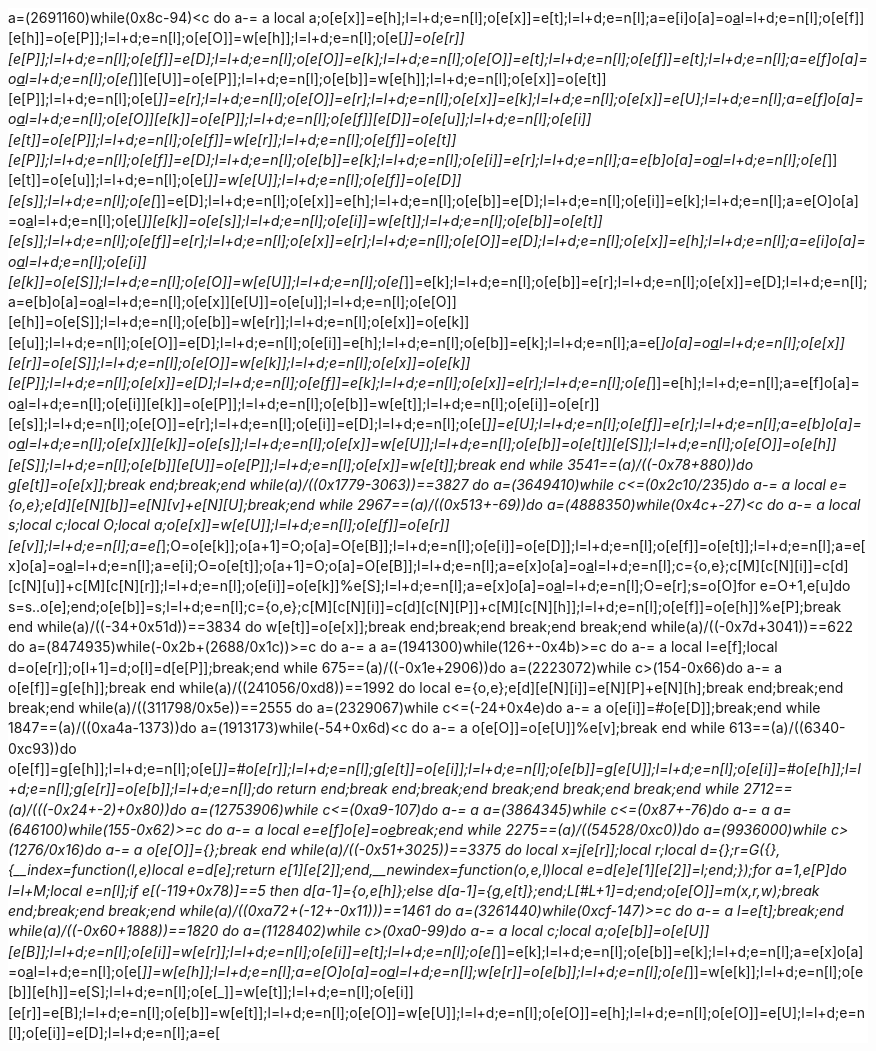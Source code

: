 a=(2691160)while(0x8c-94)<c do a-= a local a;o[e[x]]=e[h];l=l+d;e=n[l];o[e[x]]=e[t];l=l+d;e=n[l];a=e[i]o[a]=o[a](C(o,a+d,e[t]))l=l+d;e=n[l];o[e[f]][e[h]]=o[e[P]];l=l+d;e=n[l];o[e[O]]=w[e[h]];l=l+d;e=n[l];o[e[_]]=o[e[r]][e[P]];l=l+d;e=n[l];o[e[f]]=e[D];l=l+d;e=n[l];o[e[O]]=e[k];l=l+d;e=n[l];o[e[O]]=e[t];l=l+d;e=n[l];o[e[f]]=e[t];l=l+d;e=n[l];a=e[f]o[a]=o[a](C(o,a+d,e[U]))l=l+d;e=n[l];o[e[_]][e[U]]=o[e[P]];l=l+d;e=n[l];o[e[b]]=w[e[h]];l=l+d;e=n[l];o[e[x]]=o[e[t]][e[P]];l=l+d;e=n[l];o[e[_]]=e[r];l=l+d;e=n[l];o[e[O]]=e[r];l=l+d;e=n[l];o[e[x]]=e[k];l=l+d;e=n[l];o[e[x]]=e[U];l=l+d;e=n[l];a=e[f]o[a]=o[a](C(o,a+d,e[k]))l=l+d;e=n[l];o[e[O]][e[k]]=o[e[P]];l=l+d;e=n[l];o[e[f]][e[D]]=o[e[u]];l=l+d;e=n[l];o[e[i]][e[t]]=o[e[P]];l=l+d;e=n[l];o[e[f]]=w[e[r]];l=l+d;e=n[l];o[e[f]]=o[e[t]][e[P]];l=l+d;e=n[l];o[e[f]]=e[D];l=l+d;e=n[l];o[e[b]]=e[k];l=l+d;e=n[l];o[e[i]]=e[r];l=l+d;e=n[l];a=e[b]o[a]=o[a](C(o,a+d,e[h]))l=l+d;e=n[l];o[e[_]][e[t]]=o[e[u]];l=l+d;e=n[l];o[e[_]]=w[e[U]];l=l+d;e=n[l];o[e[f]]=o[e[D]][e[s]];l=l+d;e=n[l];o[e[_]]=e[D];l=l+d;e=n[l];o[e[x]]=e[h];l=l+d;e=n[l];o[e[b]]=e[D];l=l+d;e=n[l];o[e[i]]=e[k];l=l+d;e=n[l];a=e[O]o[a]=o[a](C(o,a+d,e[U]))l=l+d;e=n[l];o[e[_]][e[k]]=o[e[s]];l=l+d;e=n[l];o[e[i]]=w[e[t]];l=l+d;e=n[l];o[e[b]]=o[e[t]][e[s]];l=l+d;e=n[l];o[e[f]]=e[r];l=l+d;e=n[l];o[e[x]]=e[r];l=l+d;e=n[l];o[e[O]]=e[D];l=l+d;e=n[l];o[e[x]]=e[h];l=l+d;e=n[l];a=e[i]o[a]=o[a](C(o,a+d,e[t]))l=l+d;e=n[l];o[e[i]][e[k]]=o[e[S]];l=l+d;e=n[l];o[e[O]]=w[e[U]];l=l+d;e=n[l];o[e[_]]=e[k];l=l+d;e=n[l];o[e[b]]=e[r];l=l+d;e=n[l];o[e[x]]=e[D];l=l+d;e=n[l];a=e[b]o[a]=o[a](C(o,a+d,e[D]))l=l+d;e=n[l];o[e[x]][e[U]]=o[e[u]];l=l+d;e=n[l];o[e[O]][e[h]]=o[e[S]];l=l+d;e=n[l];o[e[b]]=w[e[r]];l=l+d;e=n[l];o[e[x]]=o[e[k]][e[u]];l=l+d;e=n[l];o[e[O]]=e[D];l=l+d;e=n[l];o[e[i]]=e[h];l=l+d;e=n[l];o[e[b]]=e[k];l=l+d;e=n[l];a=e[_]o[a]=o[a](C(o,a+d,e[r]))l=l+d;e=n[l];o[e[x]][e[r]]=o[e[S]];l=l+d;e=n[l];o[e[O]]=w[e[k]];l=l+d;e=n[l];o[e[x]]=o[e[k]][e[P]];l=l+d;e=n[l];o[e[x]]=e[D];l=l+d;e=n[l];o[e[f]]=e[k];l=l+d;e=n[l];o[e[x]]=e[r];l=l+d;e=n[l];o[e[_]]=e[h];l=l+d;e=n[l];a=e[f]o[a]=o[a](C(o,a+d,e[h]))l=l+d;e=n[l];o[e[i]][e[k]]=o[e[P]];l=l+d;e=n[l];o[e[b]]=w[e[t]];l=l+d;e=n[l];o[e[i]]=o[e[r]][e[s]];l=l+d;e=n[l];o[e[O]]=e[r];l=l+d;e=n[l];o[e[i]]=e[D];l=l+d;e=n[l];o[e[_]]=e[U];l=l+d;e=n[l];o[e[f]]=e[r];l=l+d;e=n[l];a=e[b]o[a]=o[a](C(o,a+d,e[r]))l=l+d;e=n[l];o[e[x]][e[k]]=o[e[s]];l=l+d;e=n[l];o[e[x]]=w[e[U]];l=l+d;e=n[l];o[e[b]]=o[e[t]][e[S]];l=l+d;e=n[l];o[e[O]]=o[e[h]][e[S]];l=l+d;e=n[l];o[e[b]][e[U]]=o[e[P]];l=l+d;e=n[l];o[e[x]]=w[e[t]];break end while 3541==(a)/((-0x78+880))do g[e[t]]=o[e[x]];break end;break;end while(a)/((0x1779-3063))==3827 do a=(3649410)while c<=(0x2c10/235)do a-= a local e={o,e};e[d][e[N][b]]=e[N][v]+e[N][U];break;end while 2967==(a)/((0x513+-69))do a=(4888350)while(0x4c+-27)<c do a-= a local s;local c;local O;local a;o[e[x]]=w[e[U]];l=l+d;e=n[l];o[e[f]]=o[e[r]][e[v]];l=l+d;e=n[l];a=e[_];O=o[e[k]];o[a+1]=O;o[a]=O[e[B]];l=l+d;e=n[l];o[e[i]]=o[e[D]];l=l+d;e=n[l];o[e[f]]=o[e[t]];l=l+d;e=n[l];a=e[x]o[a]=o[a](C(o,a+d,e[U]))l=l+d;e=n[l];a=e[i];O=o[e[t]];o[a+1]=O;o[a]=O[e[B]];l=l+d;e=n[l];a=e[x]o[a]=o[a](o[a+M])l=l+d;e=n[l];c={o,e};c[M][c[N][i]]=c[d][c[N][u]]+c[M][c[N][r]];l=l+d;e=n[l];o[e[i]]=o[e[k]]%e[S];l=l+d;e=n[l];a=e[x]o[a]=o[a](o[a+M])l=l+d;e=n[l];O=e[r];s=o[O]for e=O+1,e[u]do s=s..o[e];end;o[e[b]]=s;l=l+d;e=n[l];c={o,e};c[M][c[N][i]]=c[d][c[N][P]]+c[M][c[N][h]];l=l+d;e=n[l];o[e[f]]=o[e[h]]%e[P];break end while(a)/((-34+0x51d))==3834 do w[e[t]]=o[e[x]];break end;break;end break;end break;end while(a)/((-0x7d+3041))==622 do a=(8474935)while(-0x2b+(2688/0x1c))>=c do a-= a a=(1941300)while(126+-0x4b)>=c do a-= a local l=e[f];local d=o[e[r]];o[l+1]=d;o[l]=d[e[P]];break;end while 675==(a)/((-0x1e+2906))do a=(2223072)while c>(154-0x66)do a-= a o[e[f]]=g[e[h]];break end while(a)/((241056/0xd8))==1992 do local e={o,e};e[d][e[N][i]]=e[N][P]+e[N][h];break end;break;end break;end while(a)/((311798/0x5e))==2555 do a=(2329067)while c<=(-24+0x4e)do a-= a o[e[i]]=#o[e[D]];break;end while 1847==(a)/((0xa4a-1373))do a=(1913173)while(-54+0x6d)<c do a-= a o[e[O]]=o[e[U]]%e[v];break end while 613==(a)/((6340-0xc93))do o[e[f]]=g[e[h]];l=l+d;e=n[l];o[e[_]]=#o[e[r]];l=l+d;e=n[l];g[e[t]]=o[e[i]];l=l+d;e=n[l];o[e[b]]=g[e[U]];l=l+d;e=n[l];o[e[i]]=#o[e[h]];l=l+d;e=n[l];g[e[r]]=o[e[b]];l=l+d;e=n[l];do return end;break end;break;end break;end break;end break;end while 2712==(a)/(((-0x24+-2)+0x80))do a=(12753906)while c<=(0xa9-107)do a-= a a=(3864345)while c<=(0x87+-76)do a-= a a=(646100)while(155-0x62)>=c do a-= a local e=e[f]o[e]=o[e](o[e+M])break;end while 2275==(a)/((54528/0xc0))do a=(9936000)while c>(1276/0x16)do a-= a o[e[O]]={};break end while(a)/((-0x51+3025))==3375 do local x=j[e[r]];local r;local d={};r=G({},{__index=function(l,e)local e=d[e];return e[1][e[2]];end,__newindex=function(o,e,l)local e=d[e]e[1][e[2]]=l;end;});for a=1,e[P]do l=l+M;local e=n[l];if e[(-119+0x78)]==5 then d[a-1]={o,e[h]};else d[a-1]={g,e[t]};end;L[#L+1]=d;end;o[e[O]]=m(x,r,w);break end;break;end break;end while(a)/((0xa72+(-12+-0x11)))==1461 do a=(3261440)while(0xcf-147)>=c do a-= a l=e[t];break;end while(a)/((-0x60+1888))==1820 do a=(1128402)while c>(0xa0-99)do a-= a local c;local a;o[e[b]]=o[e[U]][e[B]];l=l+d;e=n[l];o[e[i]]=w[e[r]];l=l+d;e=n[l];o[e[i]]=e[t];l=l+d;e=n[l];o[e[_]]=e[k];l=l+d;e=n[l];o[e[b]]=e[k];l=l+d;e=n[l];a=e[x]o[a]=o[a](C(o,a+d,e[U]))l=l+d;e=n[l];o[e[_]]=w[e[h]];l=l+d;e=n[l];a=e[O]o[a]=o[a](C(o,a+d,e[h]))l=l+d;e=n[l];w[e[r]]=o[e[b]];l=l+d;e=n[l];o[e[_]]=w[e[k]];l=l+d;e=n[l];o[e[b]][e[h]]=e[S];l=l+d;e=n[l];o[e[_]]=w[e[t]];l=l+d;e=n[l];o[e[i]][e[r]]=e[B];l=l+d;e=n[l];o[e[b]]=w[e[t]];l=l+d;e=n[l];o[e[O]]=w[e[U]];l=l+d;e=n[l];o[e[O]]=e[h];l=l+d;e=n[l];o[e[O]]=e[U];l=l+d;e=n[l];o[e[i]]=e[D];l=l+d;e=n[l];a=e[